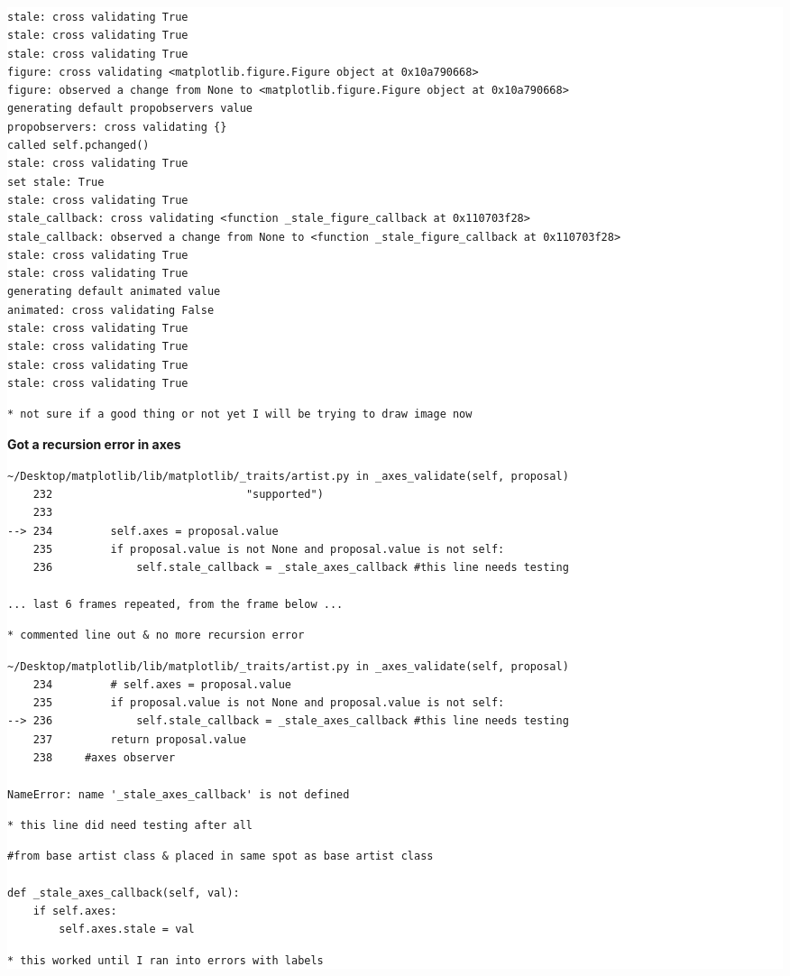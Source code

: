 ~~~
stale: cross validating True
stale: cross validating True
stale: cross validating True
figure: cross validating <matplotlib.figure.Figure object at 0x10a790668>
figure: observed a change from None to <matplotlib.figure.Figure object at 0x10a790668>
generating default propobservers value
propobservers: cross validating {}
called self.pchanged()
stale: cross validating True
set stale: True
stale: cross validating True
stale_callback: cross validating <function _stale_figure_callback at 0x110703f28>
stale_callback: observed a change from None to <function _stale_figure_callback at 0x110703f28>
stale: cross validating True
stale: cross validating True
generating default animated value
animated: cross validating False
stale: cross validating True
stale: cross validating True
stale: cross validating True
stale: cross validating True
~~~
    * not sure if a good thing or not yet I will be trying to draw image now

**Got a recursion error in axes**
~~~
~/Desktop/matplotlib/lib/matplotlib/_traits/artist.py in _axes_validate(self, proposal)
    232                              "supported")
    233
--> 234         self.axes = proposal.value
    235         if proposal.value is not None and proposal.value is not self:
    236             self.stale_callback = _stale_axes_callback #this line needs testing

... last 6 frames repeated, from the frame below ...
~~~
    * commented line out & no more recursion error

~~~
~/Desktop/matplotlib/lib/matplotlib/_traits/artist.py in _axes_validate(self, proposal)
    234         # self.axes = proposal.value
    235         if proposal.value is not None and proposal.value is not self:
--> 236             self.stale_callback = _stale_axes_callback #this line needs testing
    237         return proposal.value
    238     #axes observer

NameError: name '_stale_axes_callback' is not defined
~~~
    * this line did need testing after all

~~~
#from base artist class & placed in same spot as base artist class

def _stale_axes_callback(self, val):
    if self.axes:
        self.axes.stale = val
~~~
    * this worked until I ran into errors with labels
